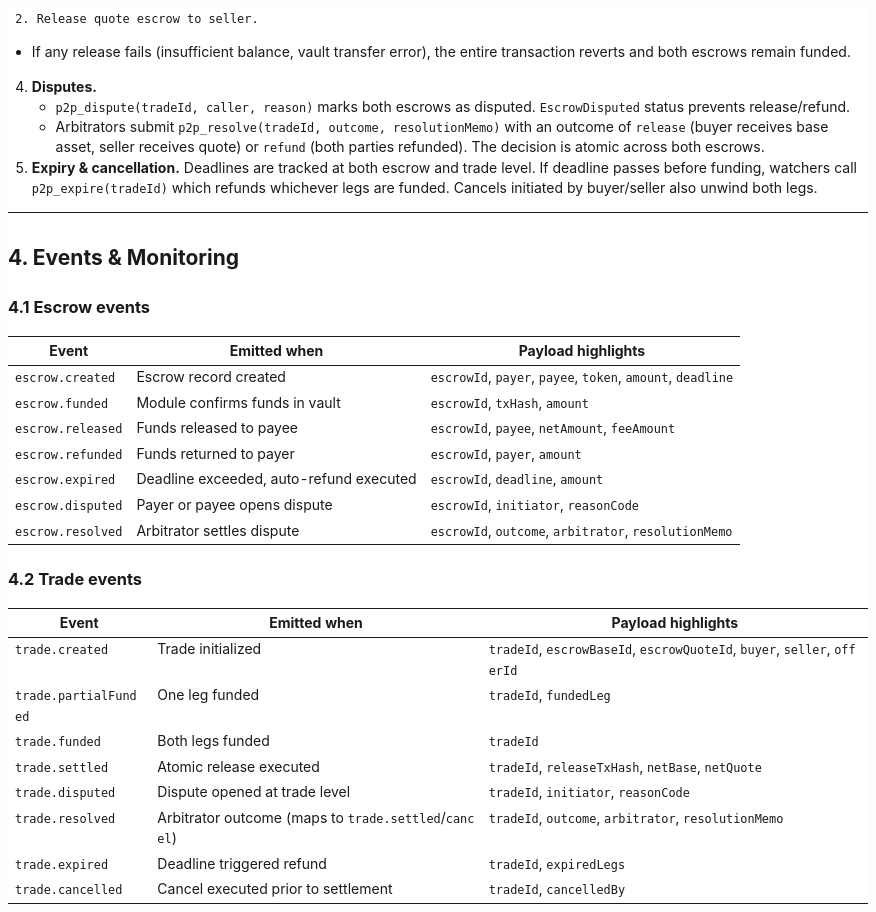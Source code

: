      2. Release quote escrow to seller.
   * If any release fails (insufficient balance, vault transfer error), the entire transaction reverts and both escrows remain funded.
4. **Disputes.**
   * `p2p_dispute(tradeId, caller, reason)` marks both escrows as disputed. `EscrowDisputed` status prevents release/refund.
   * Arbitrators submit `p2p_resolve(tradeId, outcome, resolutionMemo)` with an outcome of `release` (buyer receives base asset,
     seller receives quote) or `refund` (both parties refunded). The decision is atomic across both escrows.
5. **Expiry & cancellation.** Deadlines are tracked at both escrow and trade level. If deadline passes before funding, watchers
   call `p2p_expire(tradeId)` which refunds whichever legs are funded. Cancels initiated by buyer/seller also unwind both legs.

---

## 4. Events & Monitoring

### 4.1 Escrow events

| Event                    | Emitted when                                         | Payload highlights                                         |
|--------------------------|------------------------------------------------------|-------------------------------------------------------------|
| `escrow.created`         | Escrow record created                                | `escrowId`, `payer`, `payee`, `token`, `amount`, `deadline` |
| `escrow.funded`          | Module confirms funds in vault                       | `escrowId`, `txHash`, `amount`                              |
| `escrow.released`        | Funds released to payee                              | `escrowId`, `payee`, `netAmount`, `feeAmount`               |
| `escrow.refunded`        | Funds returned to payer                              | `escrowId`, `payer`, `amount`                               |
| `escrow.expired`         | Deadline exceeded, auto-refund executed              | `escrowId`, `deadline`, `amount`                            |
| `escrow.disputed`        | Payer or payee opens dispute                         | `escrowId`, `initiator`, `reasonCode`                       |
| `escrow.resolved`        | Arbitrator settles dispute                           | `escrowId`, `outcome`, `arbitrator`, `resolutionMemo`       |

### 4.2 Trade events

| Event                   | Emitted when                                          | Payload highlights                                                           |
|-------------------------|-------------------------------------------------------|-------------------------------------------------------------------------------|
| `trade.created`         | Trade initialized                                     | `tradeId`, `escrowBaseId`, `escrowQuoteId`, `buyer`, `seller`, `offerId`      |
| `trade.partialFunded`   | One leg funded                                        | `tradeId`, `fundedLeg`                                                        |
| `trade.funded`          | Both legs funded                                      | `tradeId`                                                                    |
| `trade.settled`         | Atomic release executed                               | `tradeId`, `releaseTxHash`, `netBase`, `netQuote`                             |
| `trade.disputed`        | Dispute opened at trade level                         | `tradeId`, `initiator`, `reasonCode`                                         |
| `trade.resolved`        | Arbitrator outcome (maps to `trade.settled`/`cancel`) | `tradeId`, `outcome`, `arbitrator`, `resolutionMemo`                          |
| `trade.expired`         | Deadline triggered refund                             | `tradeId`, `expiredLegs`                                                      |
| `trade.cancelled`       | Cancel executed prior to settlement                   | `tradeId`, `cancelledBy`                                                      |
